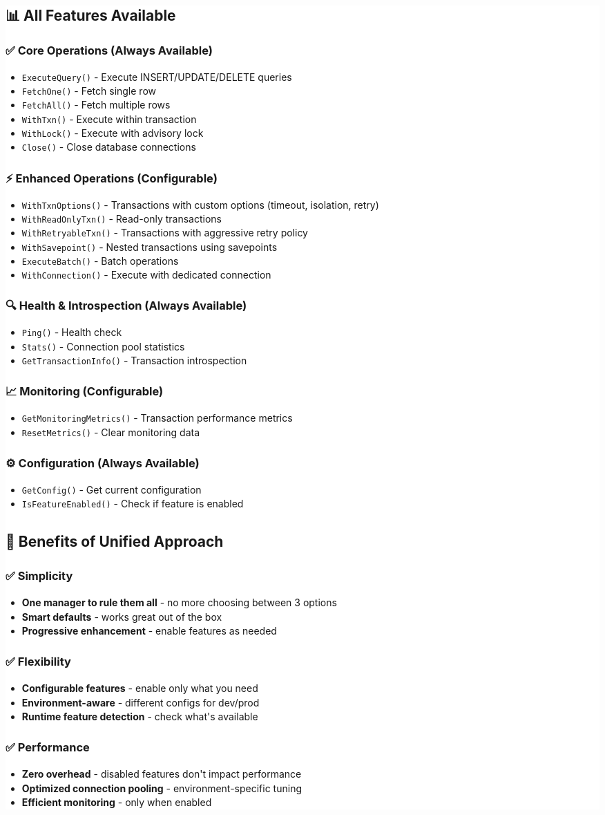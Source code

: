 ## 📊 All Features Available

### ✅ Core Operations (Always Available)
- `ExecuteQuery()` - Execute INSERT/UPDATE/DELETE queries
- `FetchOne()` - Fetch single row
- `FetchAll()` - Fetch multiple rows
- `WithTxn()` - Execute within transaction
- `WithLock()` - Execute with advisory lock
- `Close()` - Close database connections

### ⚡ Enhanced Operations (Configurable)
- `WithTxnOptions()` - Transactions with custom options (timeout, isolation, retry)
- `WithReadOnlyTxn()` - Read-only transactions
- `WithRetryableTxn()` - Transactions with aggressive retry policy
- `WithSavepoint()` - Nested transactions using savepoints
- `ExecuteBatch()` - Batch operations
- `WithConnection()` - Execute with dedicated connection

### 🔍 Health & Introspection (Always Available)
- `Ping()` - Health check
- `Stats()` - Connection pool statistics
- `GetTransactionInfo()` - Transaction introspection

### 📈 Monitoring (Configurable)
- `GetMonitoringMetrics()` - Transaction performance metrics
- `ResetMetrics()` - Clear monitoring data

### ⚙️ Configuration (Always Available)
- `GetConfig()` - Get current configuration
- `IsFeatureEnabled()` - Check if feature is enabled

## 🌟 Benefits of Unified Approach

### ✅ **Simplicity**
- **One manager to rule them all** - no more choosing between 3 options
- **Smart defaults** - works great out of the box
- **Progressive enhancement** - enable features as needed

### ✅ **Flexibility**
- **Configurable features** - enable only what you need
- **Environment-aware** - different configs for dev/prod
- **Runtime feature detection** - check what's available

### ✅ **Performance**
- **Zero overhead** - disabled features don't impact performance
- **Optimized connection pooling** - environment-specific tuning
- **Efficient monitoring** - only when enabled
